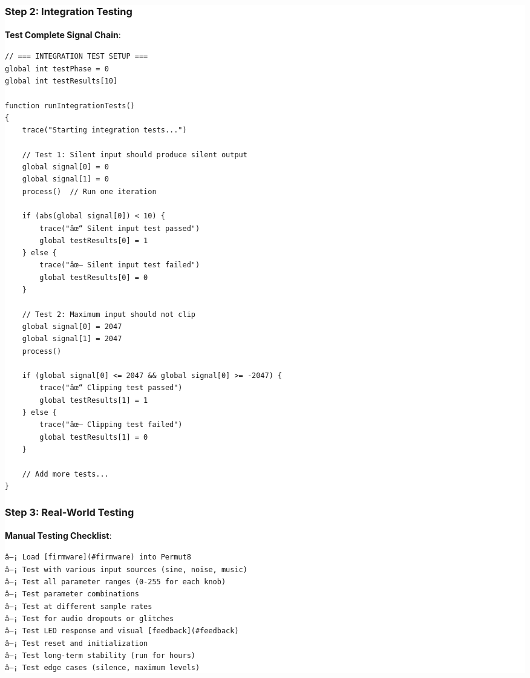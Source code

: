 ### Step 2: Integration Testing

**Test Complete Signal Chain**:
```impala
// === INTEGRATION TEST SETUP ===
global int testPhase = 0
global int testResults[10]

function runIntegrationTests()
{
    trace("Starting integration tests...")
    
    // Test 1: Silent input should produce silent output
    global signal[0] = 0
    global signal[1] = 0
    process()  // Run one iteration
    
    if (abs(global signal[0]) < 10) {
        trace("âœ“ Silent input test passed")
        global testResults[0] = 1
    } else {
        trace("âœ— Silent input test failed")
        global testResults[0] = 0
    }
    
    // Test 2: Maximum input should not clip
    global signal[0] = 2047
    global signal[1] = 2047
    process()
    
    if (global signal[0] <= 2047 && global signal[0] >= -2047) {
        trace("âœ“ Clipping test passed")
        global testResults[1] = 1
    } else {
        trace("âœ— Clipping test failed")
        global testResults[1] = 0
    }
    
    // Add more tests...
}
```

### Step 3: Real-World Testing

**Manual Testing Checklist**:
```
â–¡ Load [firmware](#firmware) into Permut8
â–¡ Test with various input sources (sine, noise, music)
â–¡ Test all parameter ranges (0-255 for each knob)
â–¡ Test parameter combinations
â–¡ Test at different sample rates
â–¡ Test for audio dropouts or glitches
â–¡ Test LED response and visual [feedback](#feedback)
â–¡ Test reset and initialization
â–¡ Test long-term stability (run for hours)
â–¡ Test edge cases (silence, maximum levels)
```
